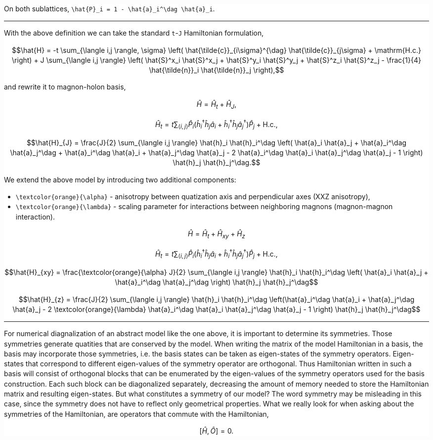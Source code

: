On both sublattices, ``\hat{P}_i = 1 - \hat{a}_i^\dag \hat{a}_i``.

---

With the above definition we can take the standard ``t``-``J`` Hamiltonian formulation,
```math
\hat{H} = -t \sum_{\langle i,j \rangle, \sigma} \left( \hat{\tilde{c}}_{i\sigma}^{\dag} \hat{\tilde{c}}_{j\sigma} + \mathrm{H.c.} \right)
        +  J \sum_{\langle i,j \rangle} \left( \hat{S}^x_i \hat{S}^x_j + \hat{S}^y_i \hat{S}^y_j + \hat{S}^z_i \hat{S}^z_j - \frac{1}{4} \hat{\tilde{n}}_i \hat{\tilde{n}}_j \right),
```
and rewrite it to magnon-holon basis,
```math
\hat{H} = \hat{H}_t + \hat{H}_{J},
```
```math
\hat{H}_t = t \sum_{\langle i,j \rangle} \hat{P}_i \left( \hat{h}_i^\dag \hat{h}_j \hat{a}_i + \hat{h}_i^\dag \hat{h}_j \hat{a}_j^\dag \right) \hat{P}_j + \textrm{H.c.},
```
```math
\hat{H}_{J} = \frac{J}{2} \sum_{\langle i,j \rangle} \hat{h}_i \hat{h}_i^\dag \left( \hat{a}_i \hat{a}_j + \hat{a}_i^\dag \hat{a}_j^\dag 
            + \hat{a}_i^\dag \hat{a}_i + \hat{a}_j^\dag \hat{a}_j - 2 \hat{a}_i^\dag \hat{a}_i \hat{a}_j^\dag \hat{a}_j - 1 \right) \hat{h}_j \hat{h}_j^\dag.
```

We extend the above model by introducing two additional components:
- ``\textcolor{orange}{\alpha}`` - anisotropy between quatization axis and perpendicular axes (XXZ anisotropy),
- ``\textcolor{orange}{\lambda}`` - scaling parameter for interactions between neighboring magnons (magnon-magnon interaction).

```math
\hat{H} = \hat{H}_t + \hat{H}_{xy} + \hat{H}_z
```
```math
\hat{H}_t = t \sum_{\langle i,j \rangle} \hat{P}_i \left( \hat{h}_i^\dag \hat{h}_j \hat{a}_i + \hat{h}_i^\dag \hat{h}_j \hat{a}_j^\dag \right) \hat{P}_j + \textrm{H.c.},
```
```math
\hat{H}_{xy} = \frac{\textcolor{orange}{\alpha} J}{2} \sum_{\langle i,j \rangle} \hat{h}_i \hat{h}_i^\dag \left( \hat{a}_i \hat{a}_j + \hat{a}_i^\dag \hat{a}_j^\dag \right) \hat{h}_j \hat{h}_j^\dag
```
```math
\hat{H}_{z} = \frac{J}{2} \sum_{\langle i,j \rangle} \hat{h}_i \hat{h}_i^\dag \left(\hat{a}_i^\dag \hat{a}_i + \hat{a}_j^\dag \hat{a}_j - 2 \textcolor{orange}{\lambda} \hat{a}_i^\dag \hat{a}_i \hat{a}_j^\dag \hat{a}_j - 1 \right) \hat{h}_j \hat{h}_j^\dag
```

---

For numerical diagnalization of an abstract model like the one above, it is important to determine its symmetries. Those symmetries generate quatities that are conserved by the model. 
When writing the matrix of the model Hamiltonian in a basis, the basis may incorporate those symmetries, i.e. the basis states can be taken as eigen-states of the symmetry operators.
Eigen-states that correspond to different eigen-values of the symmetry operator are orthogonal. Thus Hamiltonian written in such a basis will consist of orthogonal blocks that can be
enumerated by the eigen-values of the symmetry operators used for the basis construction. Each such block can be diagonalized separately, decreasing the amount of memory needed
to store the Hamiltonian matrix and resulting eigen-states. But what constitutes a symmetry of our model? The word symmetry may be misleading in this case, since the symmetry does not have
to reflect only geometrical properties. What we really look for when asking about the symmetries of the Hamiltonian, are operators that commute with the Hamiltonian,
```math
[\hat{H}, \hat{O}] = 0.
```
